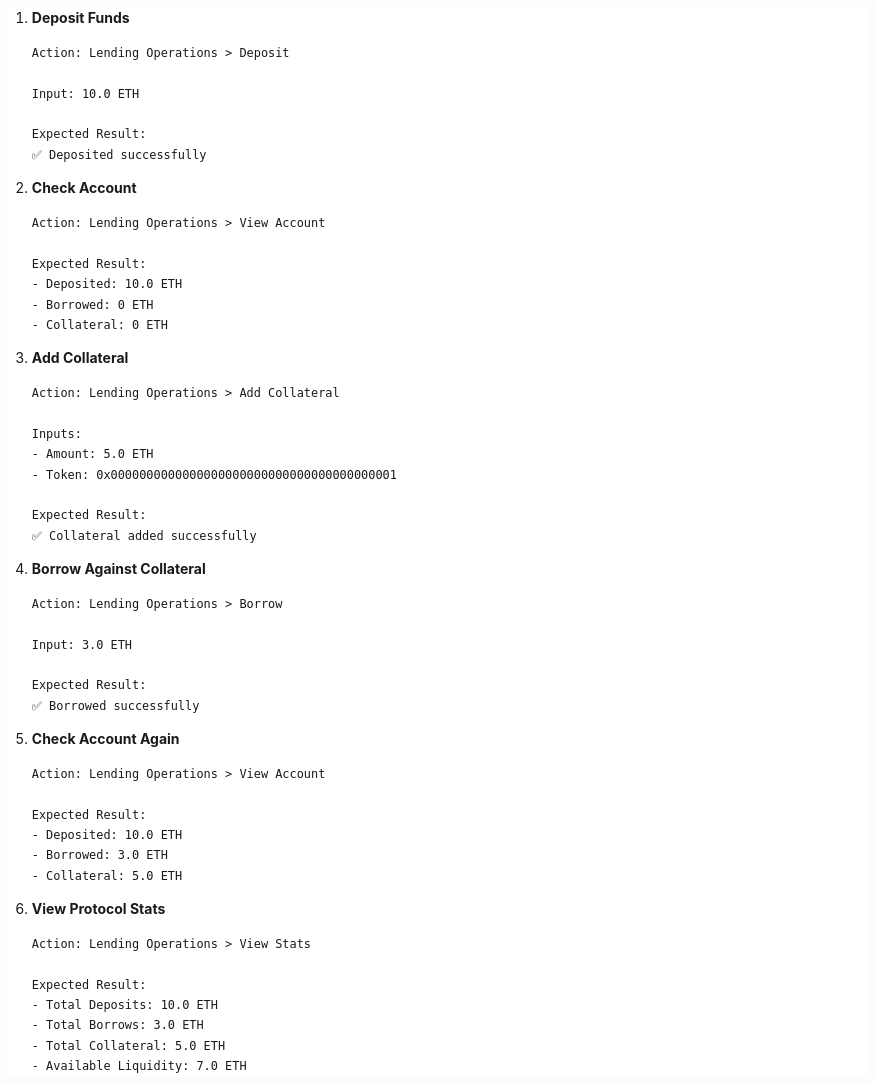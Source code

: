 1. **Deposit Funds**
   ```
   Action: Lending Operations > Deposit
   
   Input: 10.0 ETH
   
   Expected Result:
   ✅ Deposited successfully
   ```

2. **Check Account**
   ```
   Action: Lending Operations > View Account
   
   Expected Result:
   - Deposited: 10.0 ETH
   - Borrowed: 0 ETH
   - Collateral: 0 ETH
   ```

3. **Add Collateral**
   ```
   Action: Lending Operations > Add Collateral
   
   Inputs:
   - Amount: 5.0 ETH
   - Token: 0x0000000000000000000000000000000000000001
   
   Expected Result:
   ✅ Collateral added successfully
   ```

4. **Borrow Against Collateral**
   ```
   Action: Lending Operations > Borrow
   
   Input: 3.0 ETH
   
   Expected Result:
   ✅ Borrowed successfully
   ```

5. **Check Account Again**
   ```
   Action: Lending Operations > View Account
   
   Expected Result:
   - Deposited: 10.0 ETH
   - Borrowed: 3.0 ETH
   - Collateral: 5.0 ETH
   ```

6. **View Protocol Stats**
   ```
   Action: Lending Operations > View Stats
   
   Expected Result:
   - Total Deposits: 10.0 ETH
   - Total Borrows: 3.0 ETH
   - Total Collateral: 5.0 ETH
   - Available Liquidity: 7.0 ETH
   ```
